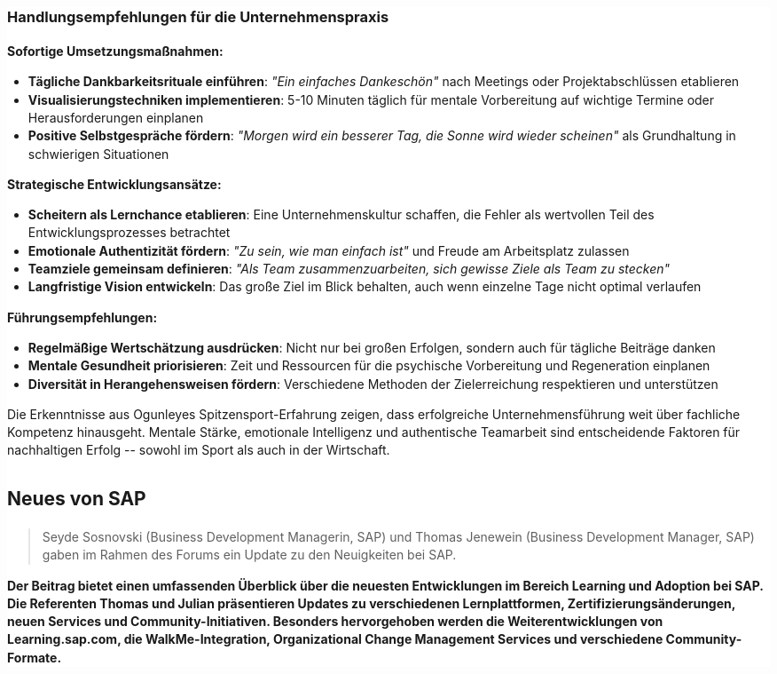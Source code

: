 ### Handlungsempfehlungen für die Unternehmenspraxis

**Sofortige Umsetzungsmaßnahmen:**

- **Tägliche Dankbarkeitsrituale einführen**: *"Ein einfaches
  Dankeschön"* nach Meetings oder Projektabschlüssen etablieren
- **Visualisierungstechniken implementieren**: 5-10 Minuten täglich für
  mentale Vorbereitung auf wichtige Termine oder Herausforderungen
  einplanen
- **Positive Selbstgespräche fördern**: *"Morgen wird ein besserer Tag,
  die Sonne wird wieder scheinen"* als Grundhaltung in schwierigen
  Situationen

**Strategische Entwicklungsansätze:**

- **Scheitern als Lernchance etablieren**: Eine Unternehmenskultur
  schaffen, die Fehler als wertvollen Teil des Entwicklungsprozesses
  betrachtet
- **Emotionale Authentizität fördern**: *"Zu sein, wie man einfach ist"*
  und Freude am Arbeitsplatz zulassen
- **Teamziele gemeinsam definieren**: *"Als Team zusammenzuarbeiten,
  sich gewisse Ziele als Team zu stecken"*
- **Langfristige Vision entwickeln**: Das große Ziel im Blick behalten,
  auch wenn einzelne Tage nicht optimal verlaufen

**Führungsempfehlungen:**

- **Regelmäßige Wertschätzung ausdrücken**: Nicht nur bei großen
  Erfolgen, sondern auch für tägliche Beiträge danken
- **Mentale Gesundheit priorisieren**: Zeit und Ressourcen für die
  psychische Vorbereitung und Regeneration einplanen
- **Diversität in Herangehensweisen fördern**: Verschiedene Methoden der
  Zielerreichung respektieren und unterstützen

Die Erkenntnisse aus Ogunleyes Spitzensport-Erfahrung zeigen, dass
erfolgreiche Unternehmensführung weit über fachliche Kompetenz
hinausgeht. Mentale Stärke, emotionale Intelligenz und authentische
Teamarbeit sind entscheidende Faktoren für nachhaltigen Erfolg -- sowohl
im Sport als auch in der Wirtschaft.

## Neues von SAP

> Seyde Sosnovski (Business Development Managerin, SAP) und Thomas
> Jenewein (Business Development Manager, SAP) gaben im Rahmen des
> Forums ein Update zu den Neuigkeiten bei SAP.

**Der Beitrag bietet einen umfassenden Überblick über die neuesten
Entwicklungen im Bereich Learning und Adoption bei SAP. Die Referenten
Thomas und Julian präsentieren Updates zu verschiedenen Lernplattformen,
Zertifizierungsänderungen, neuen Services und Community-Initiativen.
Besonders hervorgehoben werden die Weiterentwicklungen von
Learning.sap.com, die WalkMe-Integration, Organizational Change
Management Services und verschiedene Community-Formate.**
